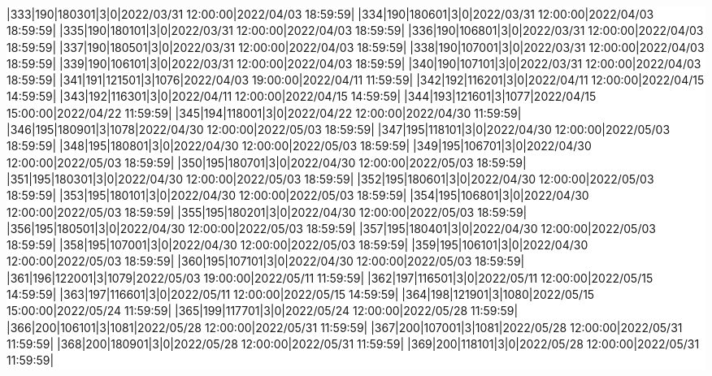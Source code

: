|333|190|180301|3|0|2022/03/31 12:00:00|2022/04/03 18:59:59|
|334|190|180601|3|0|2022/03/31 12:00:00|2022/04/03 18:59:59|
|335|190|180101|3|0|2022/03/31 12:00:00|2022/04/03 18:59:59|
|336|190|106801|3|0|2022/03/31 12:00:00|2022/04/03 18:59:59|
|337|190|180501|3|0|2022/03/31 12:00:00|2022/04/03 18:59:59|
|338|190|107001|3|0|2022/03/31 12:00:00|2022/04/03 18:59:59|
|339|190|106101|3|0|2022/03/31 12:00:00|2022/04/03 18:59:59|
|340|190|107101|3|0|2022/03/31 12:00:00|2022/04/03 18:59:59|
|341|191|121501|3|1076|2022/04/03 19:00:00|2022/04/11 11:59:59|
|342|192|116201|3|0|2022/04/11 12:00:00|2022/04/15 14:59:59|
|343|192|116301|3|0|2022/04/11 12:00:00|2022/04/15 14:59:59|
|344|193|121601|3|1077|2022/04/15 15:00:00|2022/04/22 11:59:59|
|345|194|118001|3|0|2022/04/22 12:00:00|2022/04/30 11:59:59|
|346|195|180901|3|1078|2022/04/30 12:00:00|2022/05/03 18:59:59|
|347|195|118101|3|0|2022/04/30 12:00:00|2022/05/03 18:59:59|
|348|195|180801|3|0|2022/04/30 12:00:00|2022/05/03 18:59:59|
|349|195|106701|3|0|2022/04/30 12:00:00|2022/05/03 18:59:59|
|350|195|180701|3|0|2022/04/30 12:00:00|2022/05/03 18:59:59|
|351|195|180301|3|0|2022/04/30 12:00:00|2022/05/03 18:59:59|
|352|195|180601|3|0|2022/04/30 12:00:00|2022/05/03 18:59:59|
|353|195|180101|3|0|2022/04/30 12:00:00|2022/05/03 18:59:59|
|354|195|106801|3|0|2022/04/30 12:00:00|2022/05/03 18:59:59|
|355|195|180201|3|0|2022/04/30 12:00:00|2022/05/03 18:59:59|
|356|195|180501|3|0|2022/04/30 12:00:00|2022/05/03 18:59:59|
|357|195|180401|3|0|2022/04/30 12:00:00|2022/05/03 18:59:59|
|358|195|107001|3|0|2022/04/30 12:00:00|2022/05/03 18:59:59|
|359|195|106101|3|0|2022/04/30 12:00:00|2022/05/03 18:59:59|
|360|195|107101|3|0|2022/04/30 12:00:00|2022/05/03 18:59:59|
|361|196|122001|3|1079|2022/05/03 19:00:00|2022/05/11 11:59:59|
|362|197|116501|3|0|2022/05/11 12:00:00|2022/05/15 14:59:59|
|363|197|116601|3|0|2022/05/11 12:00:00|2022/05/15 14:59:59|
|364|198|121901|3|1080|2022/05/15 15:00:00|2022/05/24 11:59:59|
|365|199|117701|3|0|2022/05/24 12:00:00|2022/05/28 11:59:59|
|366|200|106101|3|1081|2022/05/28 12:00:00|2022/05/31 11:59:59|
|367|200|107001|3|1081|2022/05/28 12:00:00|2022/05/31 11:59:59|
|368|200|180901|3|0|2022/05/28 12:00:00|2022/05/31 11:59:59|
|369|200|118101|3|0|2022/05/28 12:00:00|2022/05/31 11:59:59|